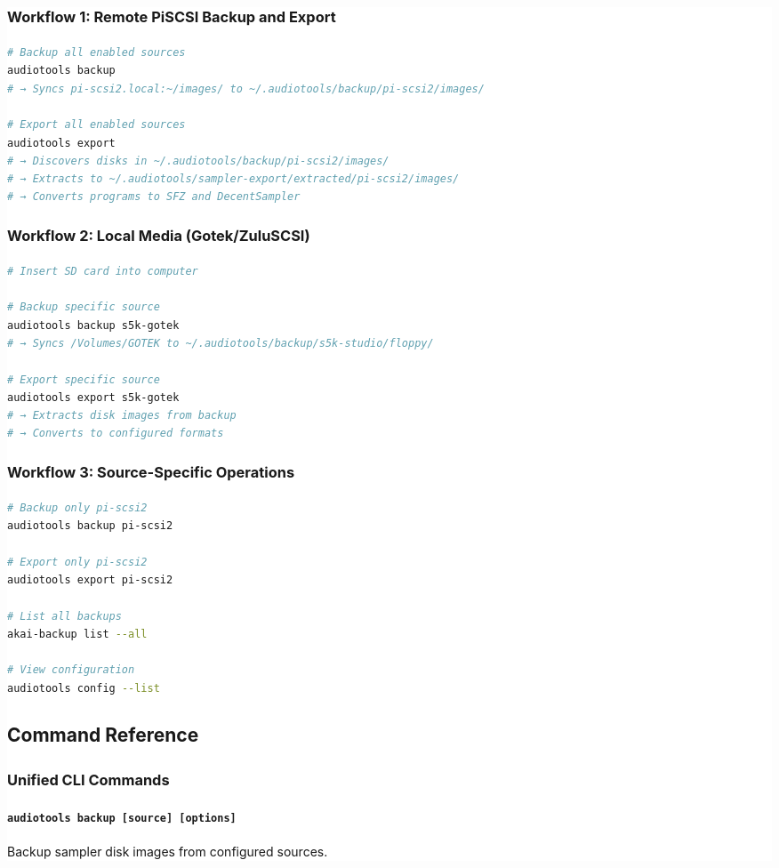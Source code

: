 ### Workflow 1: Remote PiSCSI Backup and Export

```bash
# Backup all enabled sources
audiotools backup
# → Syncs pi-scsi2.local:~/images/ to ~/.audiotools/backup/pi-scsi2/images/

# Export all enabled sources
audiotools export
# → Discovers disks in ~/.audiotools/backup/pi-scsi2/images/
# → Extracts to ~/.audiotools/sampler-export/extracted/pi-scsi2/images/
# → Converts programs to SFZ and DecentSampler
```

### Workflow 2: Local Media (Gotek/ZuluSCSI)

```bash
# Insert SD card into computer

# Backup specific source
audiotools backup s5k-gotek
# → Syncs /Volumes/GOTEK to ~/.audiotools/backup/s5k-studio/floppy/

# Export specific source
audiotools export s5k-gotek
# → Extracts disk images from backup
# → Converts to configured formats
```

### Workflow 3: Source-Specific Operations

```bash
# Backup only pi-scsi2
audiotools backup pi-scsi2

# Export only pi-scsi2
audiotools export pi-scsi2

# List all backups
akai-backup list --all

# View configuration
audiotools config --list
```

## Command Reference

### Unified CLI Commands

#### `audiotools backup [source] [options]`

Backup sampler disk images from configured sources.

